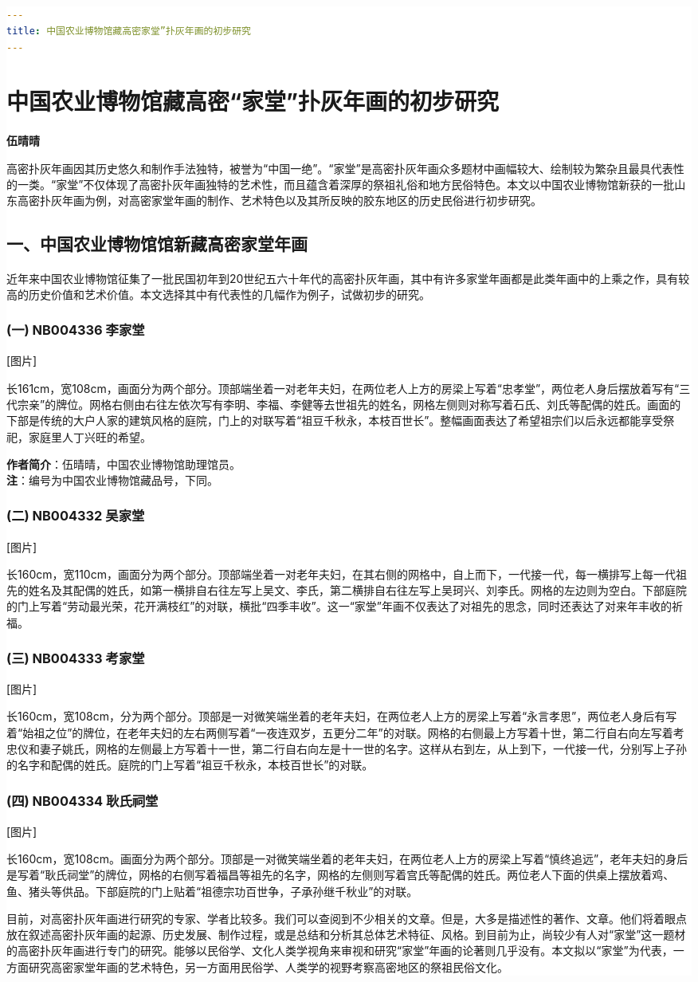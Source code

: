 ```yaml
---
title: 中国农业博物馆藏高密家堂”扑灰年画的初步研究
---
```

# 中国农业博物馆藏高密“家堂”扑灰年画的初步研究

**伍晴晴**

高密扑灰年画因其历史悠久和制作手法独特，被誉为“中国一绝”。“家堂”是高密扑灰年画众多题材中画幅较大、绘制较为繁杂且最具代表性的一类。“家堂”不仅体现了高密扑灰年画独特的艺术性，而且蕴含着深厚的祭祖礼俗和地方民俗特色。本文以中国农业博物馆新获的一批山东高密扑灰年画为例，对高密家堂年画的制作、艺术特色以及其所反映的胶东地区的历史民俗进行初步研究。

## 一、中国农业博物馆馆新藏高密家堂年画

近年来中国农业博物馆征集了一批民国初年到20世纪五六十年代的高密扑灰年画，其中有许多家堂年画都是此类年画中的上乘之作，具有较高的历史价值和艺术价值。本文选择其中有代表性的几幅作为例子，试做初步的研究。

### (一) NB004336 李家堂

[图片]

长161cm，宽108cm，画面分为两个部分。顶部端坐着一对老年夫妇，在两位老人上方的房梁上写着“忠孝堂”，两位老人身后摆放着写有“三代宗亲”的牌位。网格右侧由右往左依次写有李明、李福、李健等去世祖先的姓名，网格左侧则对称写着石氏、刘氏等配偶的姓氏。画面的下部是传统的大户人家的建筑风格的庭院，门上的对联写着“祖豆千秋永，本枝百世长”。整幅画面表达了希望祖宗们以后永远都能享受祭祀，家庭里人丁兴旺的希望。

**作者简介**：伍晴晴，中国农业博物馆助理馆员。  
**注**：编号为中国农业博物馆藏品号，下同。

### (二) NB004332 吴家堂

[图片]

长160cm，宽110cm，画面分为两个部分。顶部端坐着一对老年夫妇，在其右侧的网格中，自上而下，一代接一代，每一横排写上每一代祖先的姓名及其配偶的姓氏，如第一横排自右往左写上吴文、李氏，第二横排自右往左写上吴珂兴、刘李氏。网格的左边则为空白。下部庭院的门上写着“劳动最光荣，花开满枝红”的对联，横批“四季丰收”。这一“家堂”年画不仅表达了对祖先的思念，同时还表达了对来年丰收的祈福。

### (三) NB004333 考家堂

[图片]

长160cm，宽108cm，分为两个部分。顶部是一对微笑端坐着的老年夫妇，在两位老人上方的房梁上写着“永言孝思”，两位老人身后有写着“始祖之位”的牌位，在老年夫妇的左右两侧写着“一夜连双岁，五更分二年”的对联。网格的右侧最上方写着十世，第二行自右向左写着考忠仪和妻子姚氏，网格的左侧最上方写着十一世，第二行自右向左是十一世的名字。这样从右到左，从上到下，一代接一代，分别写上子孙的名字和配偶的姓氏。庭院的门上写着“祖豆千秋永，本枝百世长”的对联。

### (四) NB004334 耿氏祠堂

[图片]

长160cm，宽108cm。画面分为两个部分。顶部是一对微笑端坐着的老年夫妇，在两位老人上方的房梁上写着“慎终追远”，老年夫妇的身后是写着“耿氏祠堂”的牌位，网格的右侧写着福昌等祖先的名字，网格的左侧则写着宫氏等配偶的姓氏。两位老人下面的供桌上摆放着鸡、鱼、猪头等供品。下部庭院的门上贴着“祖德宗功百世争，子承孙继千秋业”的对联。

目前，对高密扑灰年画进行研究的专家、学者比较多。我们可以查阅到不少相关的文章。但是，大多是描述性的著作、文章。他们将着眼点放在叙述高密扑灰年画的起源、历史发展、制作过程，或是总结和分析其总体艺术特征、风格。到目前为止，尚较少有人对“家堂”这一题材的高密扑灰年画进行专门的研究。能够以民俗学、文化人类学视角来审视和研究“家堂”年画的论著则几乎没有。本文拟以“家堂”为代表，一方面研究高密家堂年画的艺术特色，另一方面用民俗学、人类学的视野考察高密地区的祭祖民俗文化。
